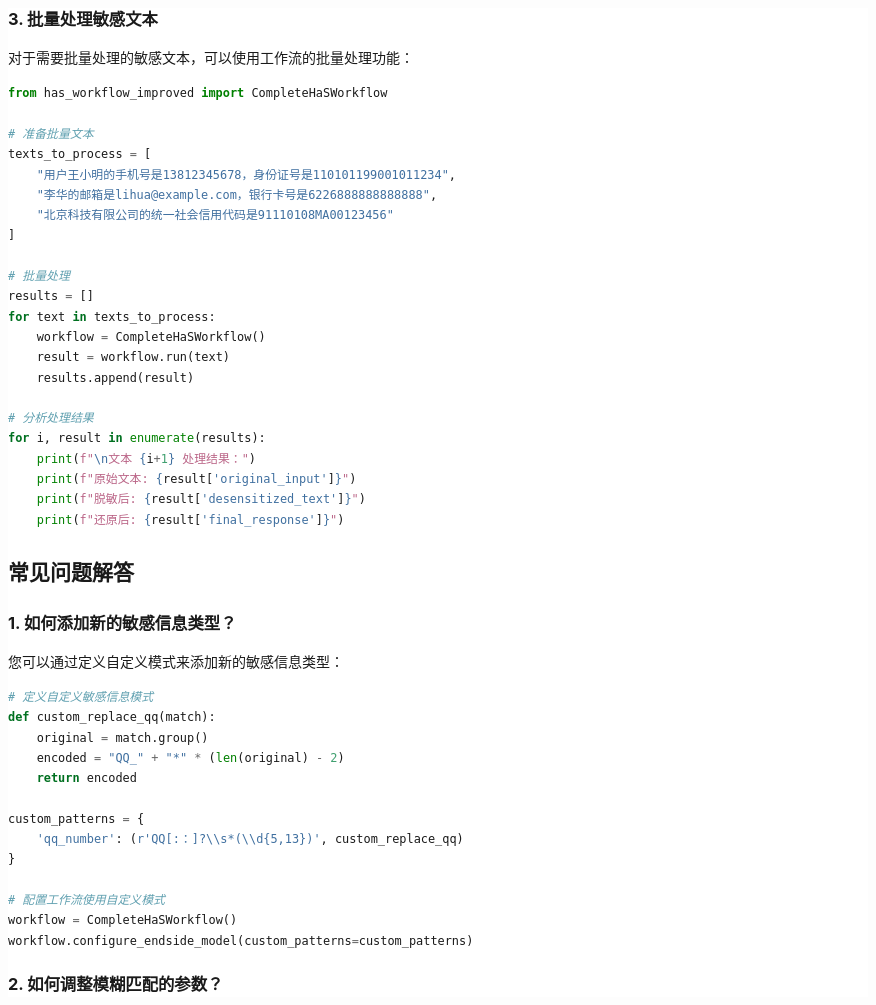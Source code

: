 ### 3. 批量处理敏感文本

对于需要批量处理的敏感文本，可以使用工作流的批量处理功能：

```python
from has_workflow_improved import CompleteHaSWorkflow

# 准备批量文本
texts_to_process = [
    "用户王小明的手机号是13812345678，身份证号是110101199001011234",
    "李华的邮箱是lihua@example.com，银行卡号是6226888888888888",
    "北京科技有限公司的统一社会信用代码是91110108MA00123456"
]

# 批量处理
results = []
for text in texts_to_process:
    workflow = CompleteHaSWorkflow()
    result = workflow.run(text)
    results.append(result)
    
# 分析处理结果
for i, result in enumerate(results):
    print(f"\n文本 {i+1} 处理结果：")
    print(f"原始文本: {result['original_input']}")
    print(f"脱敏后: {result['desensitized_text']}")
    print(f"还原后: {result['final_response']}")
```

## 常见问题解答

### 1. 如何添加新的敏感信息类型？

您可以通过定义自定义模式来添加新的敏感信息类型：

```python
# 定义自定义敏感信息模式
def custom_replace_qq(match):
    original = match.group()
    encoded = "QQ_" + "*" * (len(original) - 2)
    return encoded

custom_patterns = {
    'qq_number': (r'QQ[:：]?\\s*(\\d{5,13})', custom_replace_qq)
}

# 配置工作流使用自定义模式
workflow = CompleteHaSWorkflow()
workflow.configure_endside_model(custom_patterns=custom_patterns)
```

### 2. 如何调整模糊匹配的参数？

